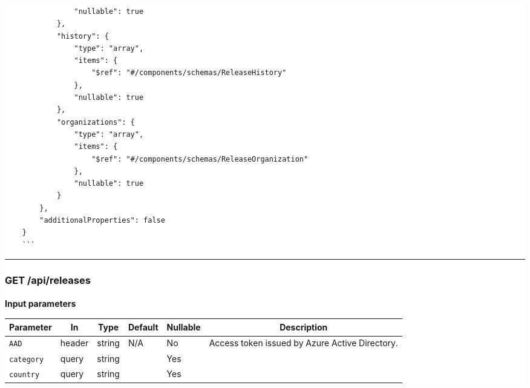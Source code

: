                     "nullable": true
                },
                "history": {
                    "type": "array",
                    "items": {
                        "$ref": "#/components/schemas/ReleaseHistory"
                    },
                    "nullable": true
                },
                "organizations": {
                    "type": "array",
                    "items": {
                        "$ref": "#/components/schemas/ReleaseOrganization"
                    },
                    "nullable": true
                }
            },
            "additionalProperties": false
        }
        ```



<hr class="operation-separator" />

### <span class="http-get">GET</span> /api/releases


**Input parameters**

<table>
    <thead>
        <tr>
            <th>Parameter</th>
            <th>In</th>
            <th>Type</th>
            <th>Default</th>
            <th>Nullable</th>
            <th>Description</th>
        </tr>
    </thead>
    <tbody>
        <tr>
            <td class="parameter-name"><code>AAD</code></td>
            <td>header</td>
            <td>string</td>
            <td>N/A</td>
            <td>No</td>
            <td>Access token issued by Azure Active Directory.</td>
        </tr>
        <tr>
            <td class="parameter-name"><code>category</code></td>
            <td>query</td>
            <td>string</td>
            <td></td>
            <td>Yes</td>
            <td></td>
        </tr>
        <tr>
            <td class="parameter-name"><code>country</code></td>
            <td>query</td>
            <td>string</td>
            <td></td>
            <td>Yes</td>
            <td></td>
        </tr>